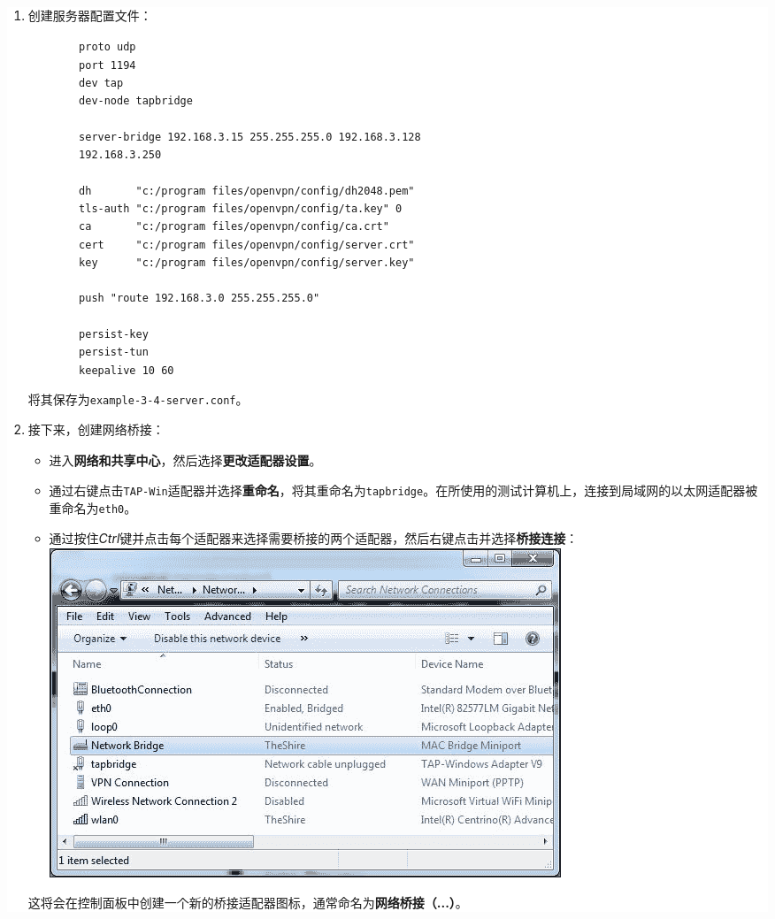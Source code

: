 1.  创建服务器配置文件：

    ```
            proto udp 
            port 1194 
            dev tap 
            dev-node tapbridge 

            server-bridge 192.168.3.15 255.255.255.0 192.168.3.128 
            192.168.3.250 

            dh       "c:/program files/openvpn/config/dh2048.pem" 
            tls-auth "c:/program files/openvpn/config/ta.key" 0 
            ca       "c:/program files/openvpn/config/ca.crt" 
            cert     "c:/program files/openvpn/config/server.crt" 
            key      "c:/program files/openvpn/config/server.key" 

            push "route 192.168.3.0 255.255.255.0" 

            persist-key 
            persist-tun 
            keepalive 10 60 

    ```

    将其保存为`example-3-4-server.conf`。

1.  接下来，创建网络桥接：

    +   进入**网络和共享中心**，然后选择**更改适配器设置**。

    +   通过右键点击`TAP-Win`适配器并选择**重命名**，将其重命名为`tapbridge`。在所使用的测试计算机上，连接到局域网的以太网适配器被重命名为`eth0`。

    +   通过按住*Ctrl*键并点击每个适配器来选择需要桥接的两个适配器，然后右键点击并选择**桥接连接**：![如何操作...](img/image00361.jpeg)

    这将会在控制面板中创建一个新的桥接适配器图标，通常命名为**网络桥接（...）**。
